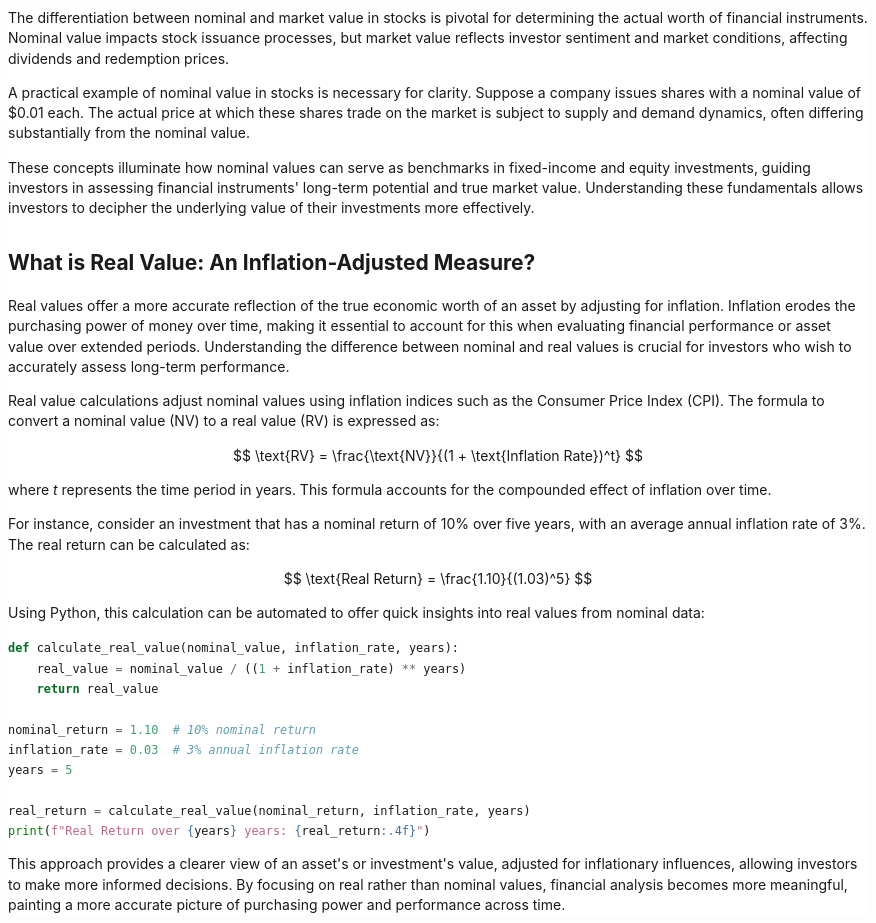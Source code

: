 The differentiation between nominal and market value in stocks is pivotal for determining the actual worth of financial instruments. Nominal value impacts stock issuance processes, but market value reflects investor sentiment and market conditions, affecting dividends and redemption prices.

A practical example of nominal value in stocks is necessary for clarity. Suppose a company issues shares with a nominal value of \$0.01 each. The actual price at which these shares trade on the market is subject to supply and demand dynamics, often differing substantially from the nominal value.

These concepts illuminate how nominal values can serve as benchmarks in fixed-income and equity investments, guiding investors in assessing financial instruments' long-term potential and true market value. Understanding these fundamentals allows investors to decipher the underlying value of their investments more effectively.

## What is Real Value: An Inflation-Adjusted Measure?

Real values offer a more accurate reflection of the true economic worth of an asset by adjusting for inflation. Inflation erodes the purchasing power of money over time, making it essential to account for this when evaluating financial performance or asset value over extended periods. Understanding the difference between nominal and real values is crucial for investors who wish to accurately assess long-term performance.

Real value calculations adjust nominal values using inflation indices such as the Consumer Price Index (CPI). The formula to convert a nominal value (NV) to a real value (RV) is expressed as:

$$
\text{RV} = \frac{\text{NV}}{(1 + \text{Inflation Rate})^t}
$$

where $t$ represents the time period in years. This formula accounts for the compounded effect of inflation over time.

For instance, consider an investment that has a nominal return of 10% over five years, with an average annual inflation rate of 3%. The real return can be calculated as:

$$
\text{Real Return} = \frac{1.10}{(1.03)^5}
$$

Using Python, this calculation can be automated to offer quick insights into real values from nominal data:

```python
def calculate_real_value(nominal_value, inflation_rate, years):
    real_value = nominal_value / ((1 + inflation_rate) ** years)
    return real_value

nominal_return = 1.10  # 10% nominal return
inflation_rate = 0.03  # 3% annual inflation rate
years = 5

real_return = calculate_real_value(nominal_return, inflation_rate, years)
print(f"Real Return over {years} years: {real_return:.4f}")
```

This approach provides a clearer view of an asset's or investment's value, adjusted for inflationary influences, allowing investors to make more informed decisions. By focusing on real rather than nominal values, financial analysis becomes more meaningful, painting a more accurate picture of purchasing power and performance across time.
